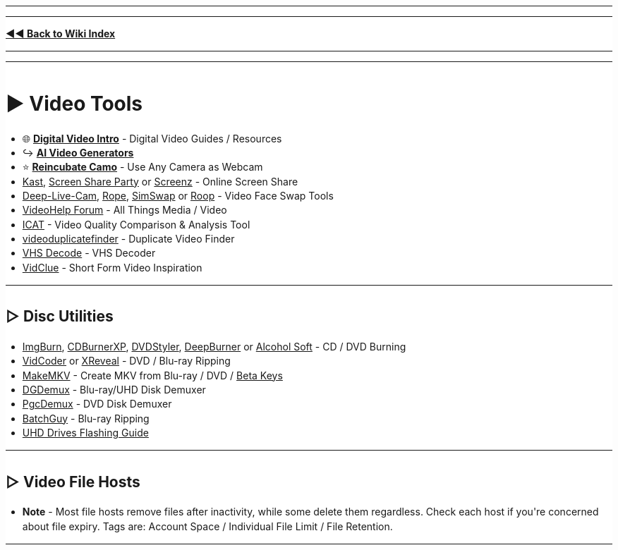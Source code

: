 ***
***
**[◄◄ Back to Wiki Index](https://www.reddit.com/r/FREEMEDIAHECKYEAH/wiki/tools-index)**
***
***

# ► Video Tools

* 🌐 **[Digital Video Intro](https://github.com/leandromoreira/digital_video_introduction)** - Digital Video Guides / Resources
* ↪️ **[AI Video Generators](https://www.reddit.com/r/FREEMEDIAHECKYEAH/wiki/ai#wiki_.25BA_video_generation)**
* ⭐ **[Reincubate Camo](https://reincubate.com/camo/)** - Use Any Camera as Webcam
* [Kast](https://kast.gg/), [Screen Share Party](https://ba.net/screen/) or [Screenz](https://screenz.agst.dev/) - Online Screen Share
* [Deep-Live-Cam](https://github.com/hacksider/Deep-Live-Cam), [Rope](https://github.com/Hillobar/Rope), [SimSwap](https://github.com/neuralchen/SimSwap) or [Roop](https://github.com/s0md3v/roop) - Video Face Swap Tools
* [VideoHelp Forum](https://forum.videohelp.com/) - All Things Media / Video
* [ICAT](https://www.nvidia.com/en-us/geforce/technologies/icat/) - Video Quality Comparison & Analysis Tool
* [videoduplicatefinder](https://github.com/0x90d/videoduplicatefinder) - Duplicate Video Finder
* [VHS Decode](https://github.com/oyvindln/vhs-decode) - VHS Decoder
* [VidClue](https://vidclue.com/) - Short Form Video Inspiration

***

## ▷ Disc Utilities

* [ImgBurn](https://www.majorgeeks.com/files/details/imgburn.html), [CDBurnerXP](https://cdburnerxp.se/), [DVDStyler](https://www.dvdstyler.org/en/), [DeepBurner](https://www.deepburner.com/) or [Alcohol Soft](https://www.alcohol-soft.com/) - CD / DVD Burning
* [VidCoder](https://vidcoder.net/) or [XReveal](https://www.xreveal.com/) - DVD / Blu-ray Ripping
* [MakeMKV](https://www.makemkv.com/) - Create MKV from Blu-ray / DVD / [Beta Keys](https://rentry.co/FMHYBase64#makemkv-beta)
* [DGDemux](https://www.rationalqm.us/dgdemux/dgdemux.html) - Blu-ray/UHD Disk Demuxer
* [PgcDemux](https://www.videohelp.com/software/PgcDemux) - DVD Disk Demuxer
* [BatchGuy](https://github.com/yaboy58/BatchGuy) - Blu-ray Ripping
* [UHD Drives Flashing Guide](https://forum.makemkv.com/forum/viewtopic.php?f=16&t=19634)

***

## ▷ Video File Hosts

* **Note** - Most file hosts remove files after inactivity, while some delete them regardless. Check each host if you're concerned about file expiry. Tags are: Account Space / Individual File Limit / File Retention.

***
